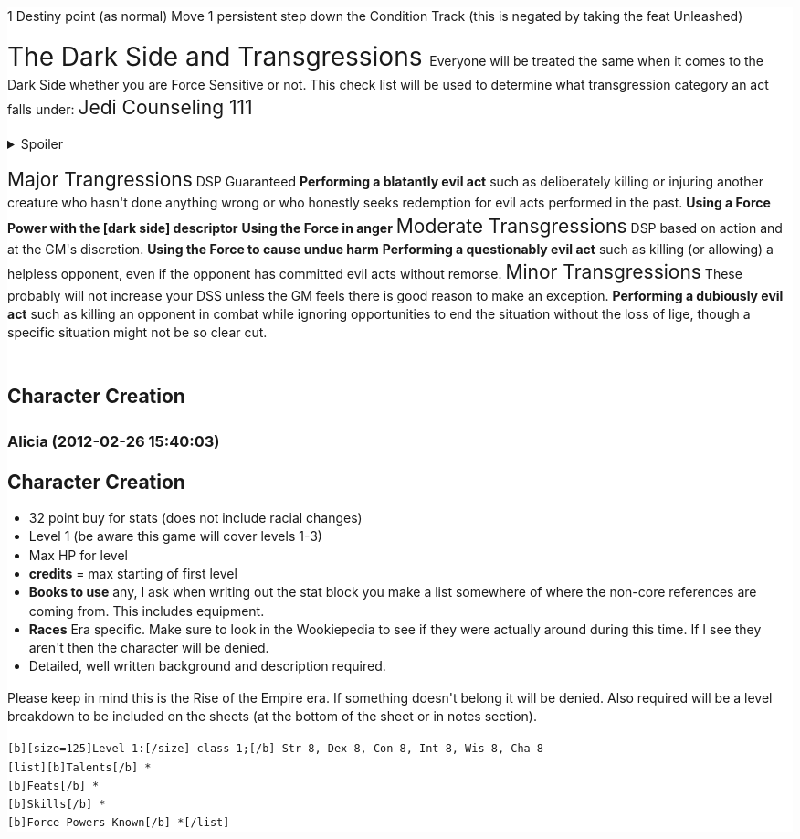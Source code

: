   1 Destiny point (as normal)
  Move 1 persistent step down the Condition Track (this is negated by taking the feat Unleashed)

<span style="font-size: 2.00em;">The Dark Side and Transgressions </span>
Everyone will be treated the same when it comes to the Dark Side whether you are Force Sensitive or not.
This check list will be used to determine what transgression category an act falls under:
<span style="font-size: 1.50em;">Jedi Counseling 111</span>
<details><summary>Spoiler</summary></details>

<span style="font-size: 1.50em;">Major Trangressions</span> DSP Guaranteed
**Performing a blatantly evil act** such as deliberately killing or injuring another creature who hasn't done anything wrong or who honestly seeks redemption for evil acts performed in the past.
**Using a Force Power with the [dark side] descriptor** 
**Using the Force in anger** 
<span style="font-size: 1.50em;">Moderate Transgressions</span> DSP based on action and at the GM's discretion.
**Using the Force to cause undue harm** 
**Performing a questionably evil act** such as killing (or allowing) a helpless opponent, even if the opponent has committed evil acts without remorse.
<span style="font-size: 1.50em;">Minor Transgressions</span> These probably will not increase your DSS unless the GM feels there is good reason to make an exception.
**Performing a dubiously evil act** such as killing an opponent in combat while ignoring opportunities to end the situation without the loss of lige, though a specific situation might not be so clear cut.

---

## Character Creation

### **Alicia** (2012-02-26 15:40:03)

<span style="font-size: 1.50em;">**Character Creation**</span>

* 32 point buy for stats (does not include racial changes)
* Level 1 (be aware this game will cover levels 1-3)
* Max HP for level
* **credits** = max starting of first level
* **Books to use** any, I ask when writing out the stat block you make a list somewhere of where the non-core references are coming from. This includes equipment.
* **Races** Era specific. Make sure to look in the Wookiepedia to see if they were actually around during this time. If I see they aren't then the character will be denied.
* Detailed, well written background and description required.

Please keep in mind this is the Rise of the Empire era. If something doesn't belong it will be denied.
Also required will be a level breakdown to be included on the sheets (at the bottom of the sheet or in notes section).

```
[b][size=125]Level 1:[/size] class 1;[/b] Str 8, Dex 8, Con 8, Int 8, Wis 8, Cha 8
[list][b]Talents[/b] *
[b]Feats[/b] *
[b]Skills[/b] *
[b]Force Powers Known[/b] *[/list]
```
